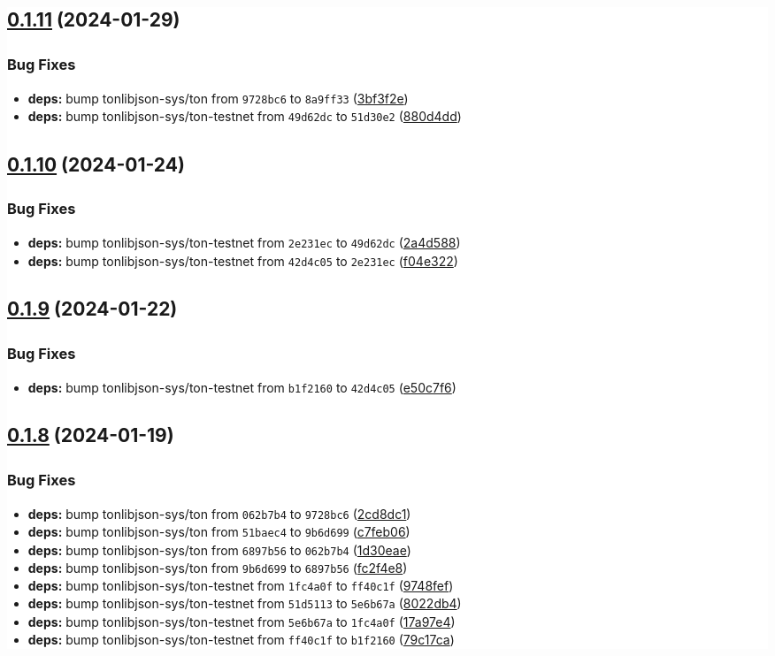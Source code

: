 ## [0.1.11](https://github.com/getgems-io/ton-grpc/compare/tonlibjson-sys-v0.1.10...tonlibjson-sys-v0.1.11) (2024-01-29)


### Bug Fixes

* **deps:** bump tonlibjson-sys/ton from `9728bc6` to `8a9ff33` ([3bf3f2e](https://github.com/getgems-io/ton-grpc/commit/3bf3f2e6c259c4207da7c4a24f4321cba3083ed7))
* **deps:** bump tonlibjson-sys/ton-testnet from `49d62dc` to `51d30e2` ([880d4dd](https://github.com/getgems-io/ton-grpc/commit/880d4dddcebbd5adf41ca8cedc303c8b1dbd281e))

## [0.1.10](https://github.com/getgems-io/ton-grpc/compare/tonlibjson-sys-v0.1.9...tonlibjson-sys-v0.1.10) (2024-01-24)


### Bug Fixes

* **deps:** bump tonlibjson-sys/ton-testnet from `2e231ec` to `49d62dc` ([2a4d588](https://github.com/getgems-io/ton-grpc/commit/2a4d5881628d664f661c1ca7d5a331f2abdb6eab))
* **deps:** bump tonlibjson-sys/ton-testnet from `42d4c05` to `2e231ec` ([f04e322](https://github.com/getgems-io/ton-grpc/commit/f04e3222bfe7fa6f418babb488965959d91e79d2))

## [0.1.9](https://github.com/getgems-io/ton-grpc/compare/tonlibjson-sys-v0.1.8...tonlibjson-sys-v0.1.9) (2024-01-22)


### Bug Fixes

* **deps:** bump tonlibjson-sys/ton-testnet from `b1f2160` to `42d4c05` ([e50c7f6](https://github.com/getgems-io/ton-grpc/commit/e50c7f65d359ef38852c338990723ca3af443ff0))

## [0.1.8](https://github.com/getgems-io/ton-grpc/compare/tonlibjson-sys-v0.1.7...tonlibjson-sys-v0.1.8) (2024-01-19)


### Bug Fixes

* **deps:** bump tonlibjson-sys/ton from `062b7b4` to `9728bc6` ([2cd8dc1](https://github.com/getgems-io/ton-grpc/commit/2cd8dc1f07a790f259edebc586910f78b091c626))
* **deps:** bump tonlibjson-sys/ton from `51baec4` to `9b6d699` ([c7feb06](https://github.com/getgems-io/ton-grpc/commit/c7feb067ada8bf03b8fdf4a9f9a4c4683f55dde6))
* **deps:** bump tonlibjson-sys/ton from `6897b56` to `062b7b4` ([1d30eae](https://github.com/getgems-io/ton-grpc/commit/1d30eaedf948ce0cd9283c4f39d15d328a583f36))
* **deps:** bump tonlibjson-sys/ton from `9b6d699` to `6897b56` ([fc2f4e8](https://github.com/getgems-io/ton-grpc/commit/fc2f4e833c5312341e9e98429ddf115525ea9d20))
* **deps:** bump tonlibjson-sys/ton-testnet from `1fc4a0f` to `ff40c1f` ([9748fef](https://github.com/getgems-io/ton-grpc/commit/9748fef149dce843c930a25082d4fc56081391c2))
* **deps:** bump tonlibjson-sys/ton-testnet from `51d5113` to `5e6b67a` ([8022db4](https://github.com/getgems-io/ton-grpc/commit/8022db40294c8fceff0c41dc22e4f00c5f8dcb1b))
* **deps:** bump tonlibjson-sys/ton-testnet from `5e6b67a` to `1fc4a0f` ([17a97e4](https://github.com/getgems-io/ton-grpc/commit/17a97e45e471001aa6674f8b527d97b7a4bba759))
* **deps:** bump tonlibjson-sys/ton-testnet from `ff40c1f` to `b1f2160` ([79c17ca](https://github.com/getgems-io/ton-grpc/commit/79c17cada73d4b5e3dad59bd50277f95d63341b8))

